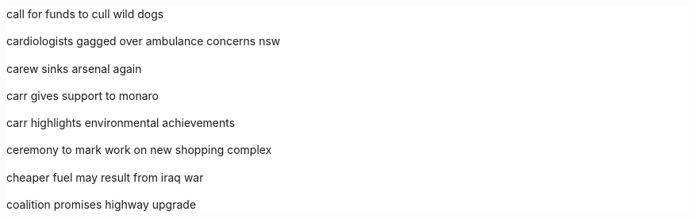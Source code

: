 call for funds to cull wild dogs

cardiologists gagged over ambulance concerns nsw

carew sinks arsenal again

carr gives support to monaro

carr highlights environmental achievements

ceremony to mark work on new shopping complex

cheaper fuel may result from iraq war

coalition promises highway upgrade

